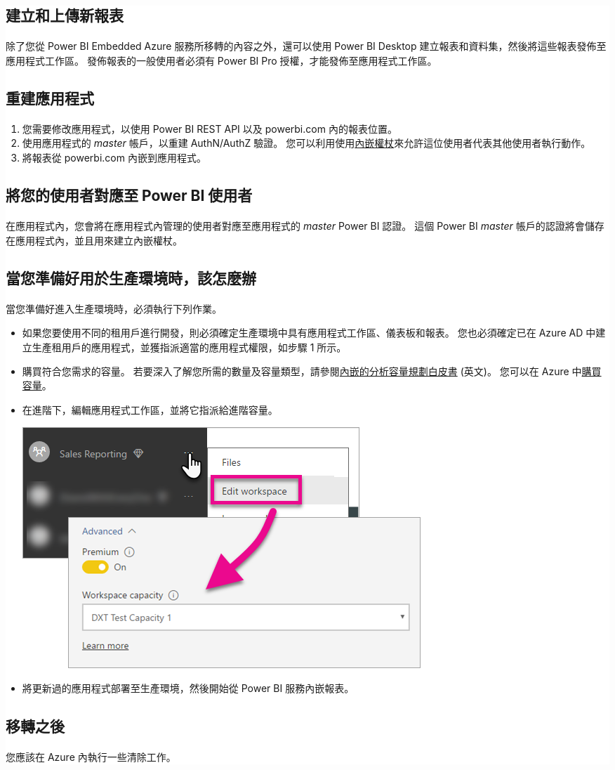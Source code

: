 ## <a name="create-and-upload-new-reports"></a>建立和上傳新報表
除了您從 Power BI Embedded Azure 服務所移轉的內容之外，還可以使用 Power BI Desktop 建立報表和資料集，然後將這些報表發佈至應用程式工作區。 發佈報表的一般使用者必須有 Power BI Pro 授權，才能發佈至應用程式工作區。

## <a name="rebuild-your-application"></a>重建應用程式
1. 您需要修改應用程式，以使用 Power BI REST API 以及 powerbi.com 內的報表位置。
2. 使用應用程式的 *master* 帳戶，以重建 AuthN/AuthZ 驗證。 您可以利用使用[內嵌權杖](https://msdn.microsoft.com/library/mt784614.aspx)來允許這位使用者代表其他使用者執行動作。
3. 將報表從 powerbi.com 內嵌到應用程式。

## <a name="map-your-users-to-a-power-bi-user"></a>將您的使用者對應至 Power BI 使用者
在應用程式內，您會將在應用程式內管理的使用者對應至應用程式的 *master* Power BI 認證。 這個 Power BI *master* 帳戶的認證將會儲存在應用程式內，並且用來建立內嵌權杖。

## <a name="what-to-do-when-you-are-ready-for-production"></a>當您準備好用於生產環境時，該怎麼辦
當您準備好進入生產環境時，必須執行下列作業。

* 如果您要使用不同的租用戶進行開發，則必須確定生產環境中具有應用程式工作區、儀表板和報表。 您也必須確定已在 Azure AD 中建立生產租用戶的應用程式，並獲指派適當的應用程式權限，如步驟 1 所示。
* 購買符合您需求的容量。 若要深入了解您所需的數量及容量類型，請參閱[內嵌的分析容量規劃白皮書](https://aka.ms/pbiewhitepaper) (英文)。 您可以在 Azure 中[購買容量](https://portal.azure.com/#create/Microsoft.PowerBIDedicated)。
* 在進階下，編輯應用程式工作區，並將它指派給進階容量。
 
    ![](media/migrate-from-powerbi-embedded/powerbi-embedded-premium-capacity.png)
    
* 將更新過的應用程式部署至生產環境，然後開始從 Power BI 服務內嵌報表。

## <a name="after-migration"></a>移轉之後
您應該在 Azure 內執行一些清除工作。
